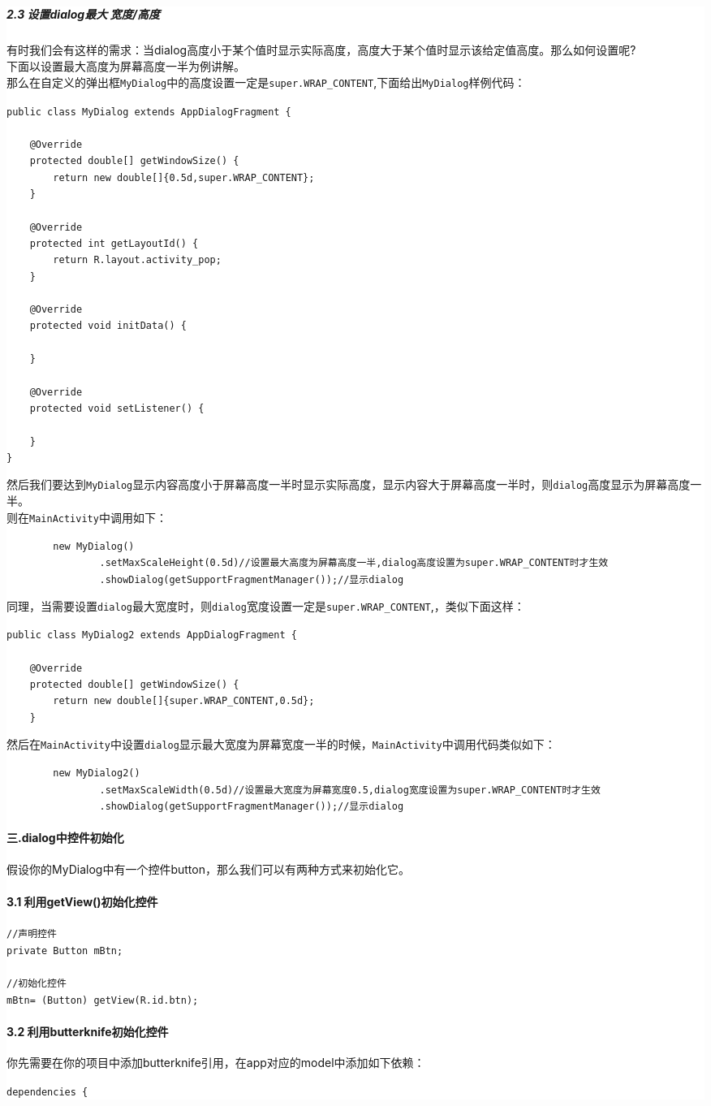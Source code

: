 ##### 2.3 设置dialog最大 宽度/高度
有时我们会有这样的需求：当dialog高度小于某个值时显示实际高度，高度大于某个值时显示该给定值高度。那么如何设置呢?  
下面以设置最大高度为屏幕高度一半为例讲解。  
那么在自定义的弹出框`MyDialog`中的高度设置一定是`super.WRAP_CONTENT`,下面给出`MyDialog`样例代码：
```
public class MyDialog extends AppDialogFragment {

    @Override
    protected double[] getWindowSize() {
        return new double[]{0.5d,super.WRAP_CONTENT};
    }

    @Override
    protected int getLayoutId() {
        return R.layout.activity_pop;
    }

    @Override
    protected void initData() {

    }

    @Override
    protected void setListener() {

    }
}
```
然后我们要达到`MyDialog`显示内容高度小于屏幕高度一半时显示实际高度，显示内容大于屏幕高度一半时，则`dialog`高度显示为屏幕高度一半。  
则在`MainActivity`中调用如下：
```
        new MyDialog()
                .setMaxScaleHeight(0.5d)//设置最大高度为屏幕高度一半,dialog高度设置为super.WRAP_CONTENT时才生效
                .showDialog(getSupportFragmentManager());//显示dialog
```
同理，当需要设置`dialog`最大宽度时，则`dialog`宽度设置一定是`super.WRAP_CONTENT`,，类似下面这样：
```
public class MyDialog2 extends AppDialogFragment {

    @Override
    protected double[] getWindowSize() {
        return new double[]{super.WRAP_CONTENT,0.5d};
    }
```
然后在`MainActivity`中设置`dialog`显示最大宽度为屏幕宽度一半的时候，`MainActivity`中调用代码类似如下：
```
        new MyDialog2()
                .setMaxScaleWidth(0.5d)//设置最大宽度为屏幕宽度0.5,dialog宽度设置为super.WRAP_CONTENT时才生效
                .showDialog(getSupportFragmentManager());//显示dialog
```
#### 三.dialog中控件初始化
假设你的MyDialog中有一个控件button，那么我们可以有两种方式来初始化它。
#### 3.1 利用getView()初始化控件
```
//声明控件
private Button mBtn;

//初始化控件
mBtn= (Button) getView(R.id.btn);
```
#### 3.2 利用butterknife初始化控件
你先需要在你的项目中添加butterknife引用，在app对应的model中添加如下依赖：
```
dependencies {
```